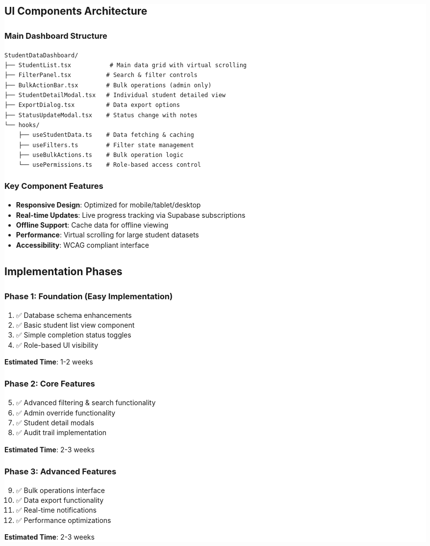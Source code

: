 ## UI Components Architecture

### Main Dashboard Structure
```
StudentDataDashboard/
├── StudentList.tsx           # Main data grid with virtual scrolling
├── FilterPanel.tsx          # Search & filter controls  
├── BulkActionBar.tsx        # Bulk operations (admin only)
├── StudentDetailModal.tsx   # Individual student detailed view
├── ExportDialog.tsx         # Data export options
├── StatusUpdateModal.tsx    # Status change with notes
└── hooks/
    ├── useStudentData.ts    # Data fetching & caching
    ├── useFilters.ts        # Filter state management
    ├── useBulkActions.ts    # Bulk operation logic
    └── usePermissions.ts    # Role-based access control
```

### Key Component Features
- **Responsive Design**: Optimized for mobile/tablet/desktop
- **Real-time Updates**: Live progress tracking via Supabase subscriptions
- **Offline Support**: Cache data for offline viewing
- **Performance**: Virtual scrolling for large student datasets
- **Accessibility**: WCAG compliant interface

## Implementation Phases

### Phase 1: Foundation (Easy Implementation)
1. ✅ Database schema enhancements
2. ✅ Basic student list view component
3. ✅ Simple completion status toggles
4. ✅ Role-based UI visibility

**Estimated Time**: 1-2 weeks

### Phase 2: Core Features
5. ✅ Advanced filtering & search functionality
6. ✅ Admin override functionality  
7. ✅ Student detail modals
8. ✅ Audit trail implementation

**Estimated Time**: 2-3 weeks

### Phase 3: Advanced Features
9. ✅ Bulk operations interface
10. ✅ Data export functionality
11. ✅ Real-time notifications
12. ✅ Performance optimizations

**Estimated Time**: 2-3 weeks
